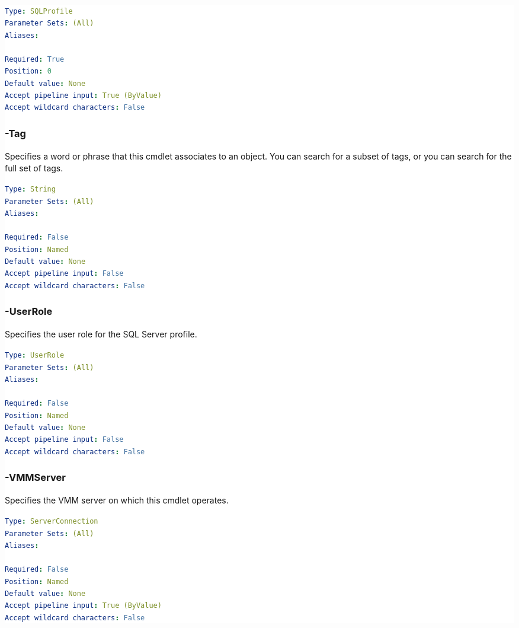 ```yaml
Type: SQLProfile
Parameter Sets: (All)
Aliases: 

Required: True
Position: 0
Default value: None
Accept pipeline input: True (ByValue)
Accept wildcard characters: False
```

### -Tag
Specifies a word or phrase that this cmdlet associates to an object.
You can search for a subset of tags, or you can search for the full set of tags.

```yaml
Type: String
Parameter Sets: (All)
Aliases: 

Required: False
Position: Named
Default value: None
Accept pipeline input: False
Accept wildcard characters: False
```

### -UserRole
Specifies the user role for the SQL Server profile.

```yaml
Type: UserRole
Parameter Sets: (All)
Aliases: 

Required: False
Position: Named
Default value: None
Accept pipeline input: False
Accept wildcard characters: False
```

### -VMMServer
Specifies the VMM server on which this cmdlet operates.

```yaml
Type: ServerConnection
Parameter Sets: (All)
Aliases: 

Required: False
Position: Named
Default value: None
Accept pipeline input: True (ByValue)
Accept wildcard characters: False
```
